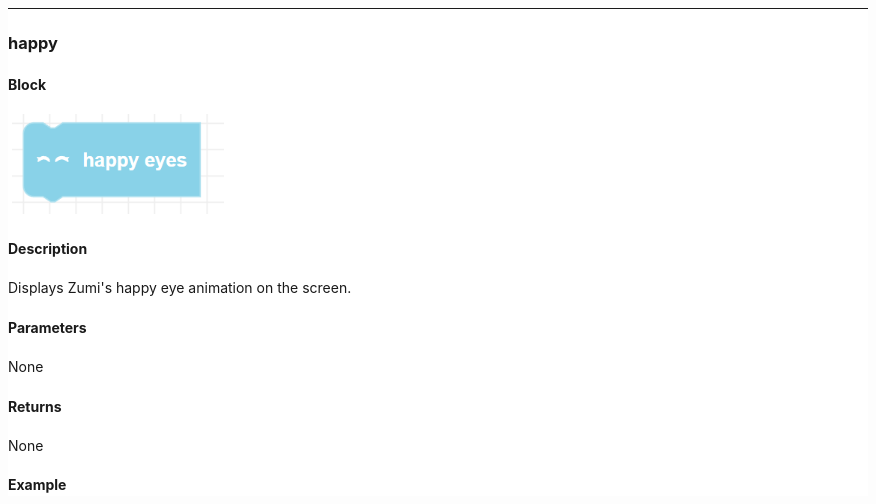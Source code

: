 <hr/>

### happy

#### Block

<img src="/img/Zumi/blockly_docu/junior/screen/happy.png" width="220px" height="100px"/>

#### Description

Displays Zumi's happy eye animation on the screen.

#### Parameters

None

#### Returns

None

#### Example

